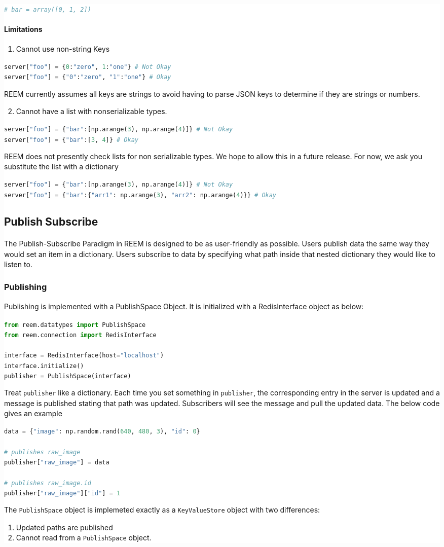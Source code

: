 ```python
# bar = array([0, 1, 2])
```

#### Limitations

1. Cannot use non-string Keys
```python
server["foo"] = {0:"zero", 1:"one"} # Not Okay
server["foo"] = {"0":"zero", "1":"one"} # Okay
```
REEM currently assumes all keys are strings to avoid having to parse JSON keys to determine if they are strings or numbers.

2. Cannot have a list with nonserializable types.
```python
server["foo"] = {"bar":[np.arange(3), np.arange(4)]} # Not Okay
server["foo"] = {"bar":[3, 4]} # Okay
```
REEM does not presently check lists for non serializable types. We hope to allow this in a future release. For now, we ask you substitute the list with a dictionary
```python
server["foo"] = {"bar":[np.arange(3), np.arange(4)]} # Not Okay
server["foo"] = {"bar":{"arr1": np.arange(3), "arr2": np.arange(4)}} # Okay
```

## Publish Subscribe
The Publish-Subscribe Paradigm in REEM is designed to be as user-friendly as possible. Users publish data the same way they would set an item in a dictionary. Users subscribe to data by specifying what path inside that nested dictionary they would like to listen to.

### Publishing
Publishing is implemented with a PublishSpace Object. It is initialized with a RedisInterface object as below:

```python
from reem.datatypes import PublishSpace
from reem.connection import RedisInterface

interface = RedisInterface(host="localhost")
interface.initialize()
publisher = PublishSpace(interface)
```
Treat ``publisher`` like a dictionary. Each time you set something in ``publisher``, the corresponding entry in the server is updated and a message is published stating that path was updated. Subscribers will see the message and pull the updated data. The below code gives an example

```python
data = {"image": np.random.rand(640, 480, 3), "id": 0}

# publishes raw_image
publisher["raw_image"] = data

# publishes raw_image.id
publisher["raw_image"]["id"] = 1
```
The ``PublishSpace`` object is implemeted exactly as a ``KeyValueStore`` object with two differences:
1. Updated paths are published
2. Cannot read from a ``PublishSpace`` object.


[//]: ![](https://i.imgur.com/OyL42kS.png)
[//]: #![](https://i.imgur.com/448WsNT.png)